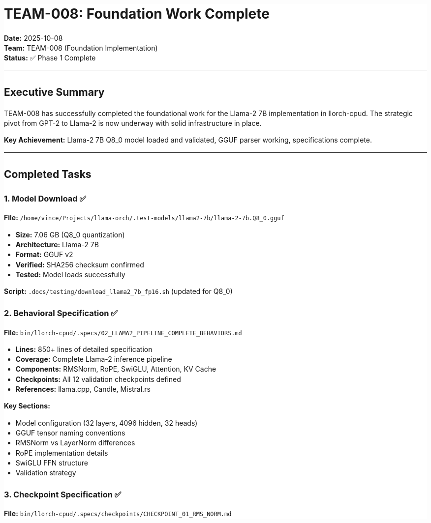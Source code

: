 # TEAM-008: Foundation Work Complete

**Date:** 2025-10-08  
**Team:** TEAM-008 (Foundation Implementation)  
**Status:** ✅ Phase 1 Complete

---

## Executive Summary

TEAM-008 has successfully completed the foundational work for the Llama-2 7B implementation in llorch-cpud. The strategic pivot from GPT-2 to Llama-2 is now underway with solid infrastructure in place.

**Key Achievement:** Llama-2 7B Q8_0 model loaded and validated, GGUF parser working, specifications complete.

---

## Completed Tasks

### 1. Model Download ✅
**File:** `/home/vince/Projects/llama-orch/.test-models/llama2-7b/llama-2-7b.Q8_0.gguf`

- **Size:** 7.06 GB (Q8_0 quantization)
- **Architecture:** Llama-2 7B
- **Format:** GGUF v2
- **Verified:** SHA256 checksum confirmed
- **Tested:** Model loads successfully

**Script:** `.docs/testing/download_llama2_7b_fp16.sh` (updated for Q8_0)

### 2. Behavioral Specification ✅
**File:** `bin/llorch-cpud/.specs/02_LLAMA2_PIPELINE_COMPLETE_BEHAVIORS.md`

- **Lines:** 850+ lines of detailed specification
- **Coverage:** Complete Llama-2 inference pipeline
- **Components:** RMSNorm, RoPE, SwiGLU, Attention, KV Cache
- **Checkpoints:** All 12 validation checkpoints defined
- **References:** llama.cpp, Candle, Mistral.rs

**Key Sections:**
- Model configuration (32 layers, 4096 hidden, 32 heads)
- GGUF tensor naming conventions
- RMSNorm vs LayerNorm differences
- RoPE implementation details
- SwiGLU FFN structure
- Validation strategy

### 3. Checkpoint Specification ✅
**File:** `bin/llorch-cpud/.specs/checkpoints/CHECKPOINT_01_RMS_NORM.md`
